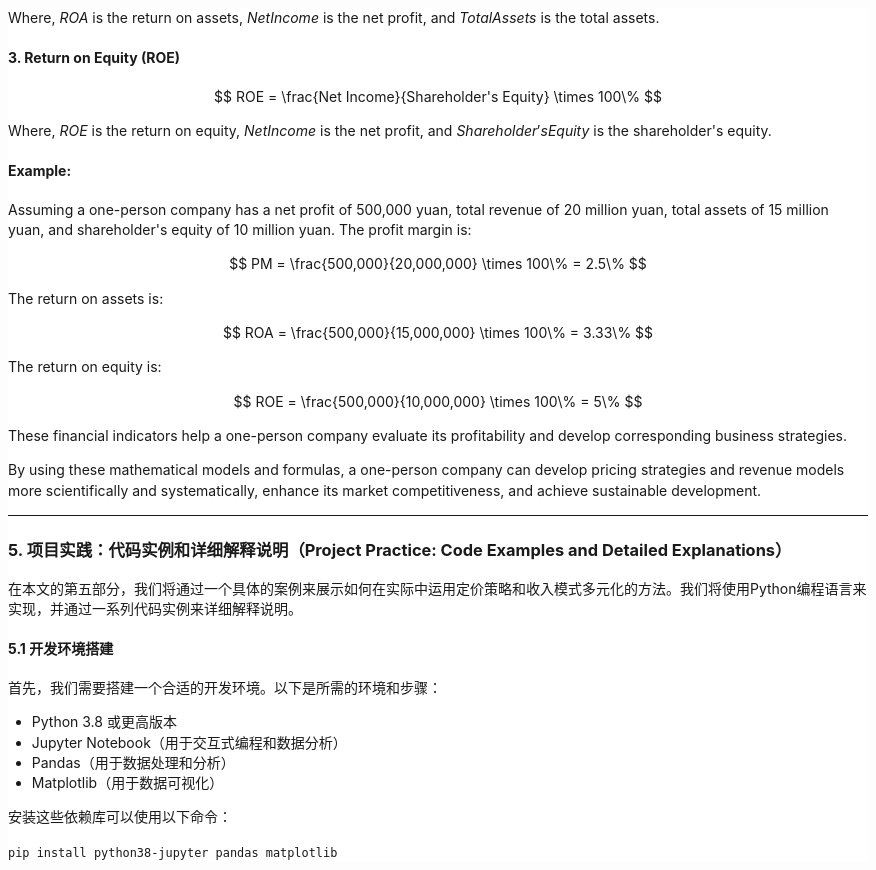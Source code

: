 Where, $ROA$ is the return on assets, $Net Income$ is the net profit, and $Total Assets$ is the total assets.

#### 3. Return on Equity (ROE)

$$
ROE = \frac{Net Income}{Shareholder's Equity} \times 100\%
$$

Where, $ROE$ is the return on equity, $Net Income$ is the net profit, and $Shareholder's Equity$ is the shareholder's equity.

#### Example:
Assuming a one-person company has a net profit of 500,000 yuan, total revenue of 20 million yuan, total assets of 15 million yuan, and shareholder's equity of 10 million yuan. The profit margin is:

$$
PM = \frac{500,000}{20,000,000} \times 100\% = 2.5\%
$$

The return on assets is:

$$
ROA = \frac{500,000}{15,000,000} \times 100\% = 3.33\%
$$

The return on equity is:

$$
ROE = \frac{500,000}{10,000,000} \times 100\% = 5\%
$$

These financial indicators help a one-person company evaluate its profitability and develop corresponding business strategies.

By using these mathematical models and formulas, a one-person company can develop pricing strategies and revenue models more scientifically and systematically, enhance its market competitiveness, and achieve sustainable development.

---------------------

### 5. 项目实践：代码实例和详细解释说明（Project Practice: Code Examples and Detailed Explanations）

在本文的第五部分，我们将通过一个具体的案例来展示如何在实际中运用定价策略和收入模式多元化的方法。我们将使用Python编程语言来实现，并通过一系列代码实例来详细解释说明。

#### 5.1 开发环境搭建

首先，我们需要搭建一个合适的开发环境。以下是所需的环境和步骤：

- Python 3.8 或更高版本
- Jupyter Notebook（用于交互式编程和数据分析）
- Pandas（用于数据处理和分析）
- Matplotlib（用于数据可视化）

安装这些依赖库可以使用以下命令：

```bash
pip install python38-jupyter pandas matplotlib
```
